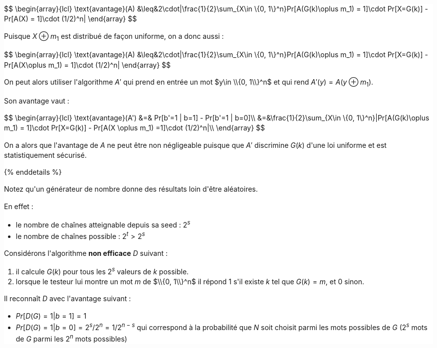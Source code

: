 <div>
$$
\begin{array}{lcl}
\text{avantage}(A) &\leq&2\cdot|\frac{1}{2}\sum_{X\in \{0, 1\}^n}Pr[A(G(k)\oplus m_1) = 1]\cdot Pr[X=G(k)] - Pr[A(X) = 1]\cdot (1/2)^n|
\end{array}
$$
</div>

Puisque $X\oplus m_1$ est distribué de façon uniforme, on a donc aussi :

<div>
$$
\begin{array}{lcl}
\text{avantage}(A) &\leq&2\cdot|\frac{1}{2}\sum_{X\in \{0, 1\}^n}Pr[A(G(k)\oplus m_1) = 1]\cdot Pr[X=G(k)] - Pr[A(X\oplus m_1) = 1]\cdot (1/2)^n|
\end{array}
$$
</div>

On peut alors utiliser l'algorithme $A'$ qui prend en entrée un mot $y\in \\{0, 1\\}^n$ et qui rend $A'(y) = A(y \oplus m_1)$.

Son avantage vaut :

<div>
$$
\begin{array}{lcl}
\text{avantage}(A') &=& Pr[b'=1 | b=1] - Pr[b'=1 | b=0]\\
&=&\frac{1}{2}\sum_{X\in \{0, 1\}^n}|Pr[A(G(k)\oplus m_1) = 1]\cdot Pr[X=G(k)] - Pr[A(X \oplus m_1) =1]\cdot (1/2)^n|\\
\end{array}
$$
</div>

On a alors que l'avantage de $A$ ne peut être non négligeable puisque que $A'$ discrimine $G(k)$ d'une loi uniforme et est statistiquement sécurisé.

{% enddetails %}

Notez qu'un générateur de nombre donne des résultats loin d'être aléatoires.

En effet :

- le nombre de chaînes atteignable depuis sa seed : $2^s$
- le nombre de chaînes possible : $2^{t} > 2^s$

Considérons l'algorithme **non efficace** $D$ suivant :

1. il calcule $G(k)$ pour tous les $2^s$ valeurs de $k$ possible.
2. lorsque le testeur lui montre un mot $m$ de $\\{0, 1\\}^n$ il répond 1 s'il existe $k$ tel que $G(k)=m$, et 0 sinon.

Il reconnaît $D$ avec l'avantage suivant :

- $Pr[D(G) = 1 | b=1] = 1$
- $Pr[D(G) = 1 | b=0] = 2^s/2^n = 1/2^{n-s}$ qui correspond à la probabilité que $N$ soit choisit parmi les mots possibles de $G$ ($2^s$ mots de $G$ parmi les $2^n$ mots possibles)
